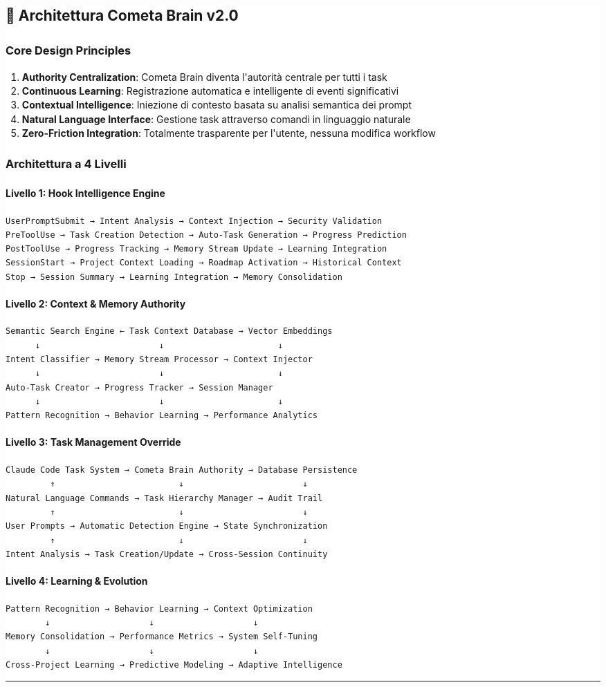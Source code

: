 
## 🎯 Architettura Cometa Brain v2.0

### **Core Design Principles**
1. **Authority Centralization**: Cometa Brain diventa l'autorità centrale per tutti i task
2. **Continuous Learning**: Registrazione automatica e intelligente di eventi significativi
3. **Contextual Intelligence**: Iniezione di contesto basata su analisi semantica dei prompt
4. **Natural Language Interface**: Gestione task attraverso comandi in linguaggio naturale
5. **Zero-Friction Integration**: Totalmente trasparente per l'utente, nessuna modifica workflow

### **Architettura a 4 Livelli**

#### **Livello 1: Hook Intelligence Engine**
```
UserPromptSubmit → Intent Analysis → Context Injection → Security Validation
PreToolUse → Task Creation Detection → Auto-Task Generation → Progress Prediction
PostToolUse → Progress Tracking → Memory Stream Update → Learning Integration
SessionStart → Project Context Loading → Roadmap Activation → Historical Context
Stop → Session Summary → Learning Integration → Memory Consolidation
```

#### **Livello 2: Context & Memory Authority**
```
Semantic Search Engine ← Task Context Database → Vector Embeddings
      ↓                        ↓                       ↓
Intent Classifier → Memory Stream Processor → Context Injector
      ↓                        ↓                       ↓
Auto-Task Creator → Progress Tracker → Session Manager
      ↓                        ↓                       ↓
Pattern Recognition → Behavior Learning → Performance Analytics
```

#### **Livello 3: Task Management Override**
```
Claude Code Task System → Cometa Brain Authority → Database Persistence
         ↑                         ↓                        ↓
Natural Language Commands → Task Hierarchy Manager → Audit Trail
         ↑                         ↓                        ↓
User Prompts → Automatic Detection Engine → State Synchronization
         ↑                         ↓                        ↓
Intent Analysis → Task Creation/Update → Cross-Session Continuity
```

#### **Livello 4: Learning & Evolution**
```
Pattern Recognition → Behavior Learning → Context Optimization
        ↓                    ↓                    ↓
Memory Consolidation → Performance Metrics → System Self-Tuning
        ↓                    ↓                    ↓
Cross-Project Learning → Predictive Modeling → Adaptive Intelligence
```

---